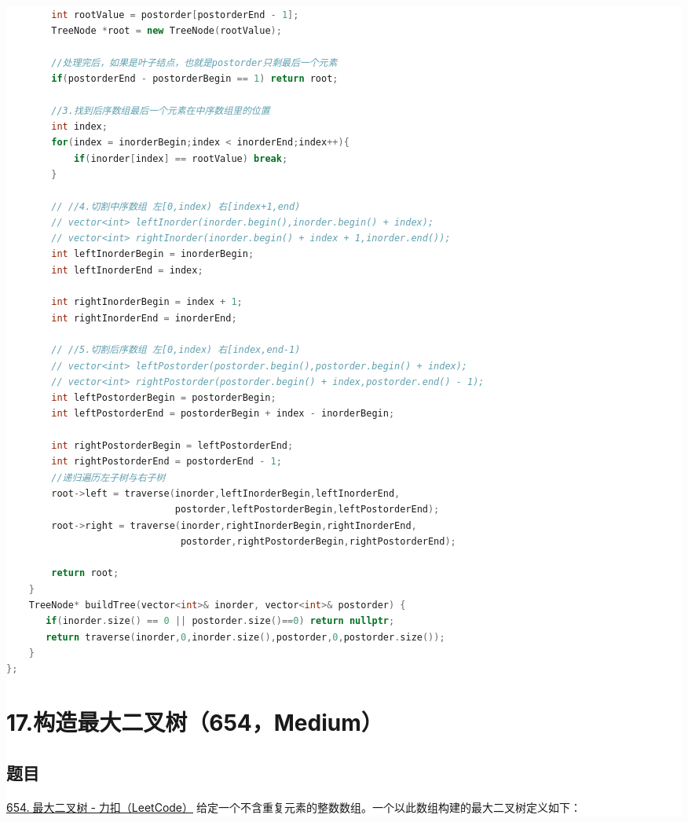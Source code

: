 ```cpp
        int rootValue = postorder[postorderEnd - 1];
        TreeNode *root = new TreeNode(rootValue);
        
        //处理完后，如果是叶子结点，也就是postorder只剩最后一个元素
        if(postorderEnd - postorderBegin == 1) return root;

        //3.找到后序数组最后一个元素在中序数组里的位置
        int index;
        for(index = inorderBegin;index < inorderEnd;index++){
            if(inorder[index] == rootValue) break;
        }

        // //4.切割中序数组 左[0,index) 右[index+1,end)
        // vector<int> leftInorder(inorder.begin(),inorder.begin() + index);
        // vector<int> rightInorder(inorder.begin() + index + 1,inorder.end());
        int leftInorderBegin = inorderBegin;
        int leftInorderEnd = index;

        int rightInorderBegin = index + 1;
        int rightInorderEnd = inorderEnd;

        // //5.切割后序数组 左[0,index) 右[index,end-1)
        // vector<int> leftPostorder(postorder.begin(),postorder.begin() + index);
        // vector<int> rightPostorder(postorder.begin() + index,postorder.end() - 1);
        int leftPostorderBegin = postorderBegin;
        int leftPostorderEnd = postorderBegin + index - inorderBegin;

        int rightPostorderBegin = leftPostorderEnd;
        int rightPostorderEnd = postorderEnd - 1;
        //递归遍历左子树与右子树
        root->left = traverse(inorder,leftInorderBegin,leftInorderEnd,
					          postorder,leftPostorderBegin,leftPostorderEnd);
        root->right = traverse(inorder,rightInorderBegin,rightInorderEnd,
						       postorder,rightPostorderBegin,rightPostorderEnd);

        return root;
    }
    TreeNode* buildTree(vector<int>& inorder, vector<int>& postorder) {
       if(inorder.size() == 0 || postorder.size()==0) return nullptr;
       return traverse(inorder,0,inorder.size(),postorder,0,postorder.size());
    }
};

```

# 17.构造最大二叉树（654，Medium）
## 题目
[654. 最大二叉树 - 力扣（LeetCode）](https://leetcode.cn/problems/maximum-binary-tree/description/)
给定一个不含重复元素的整数数组。一个以此数组构建的最大二叉树定义如下：
